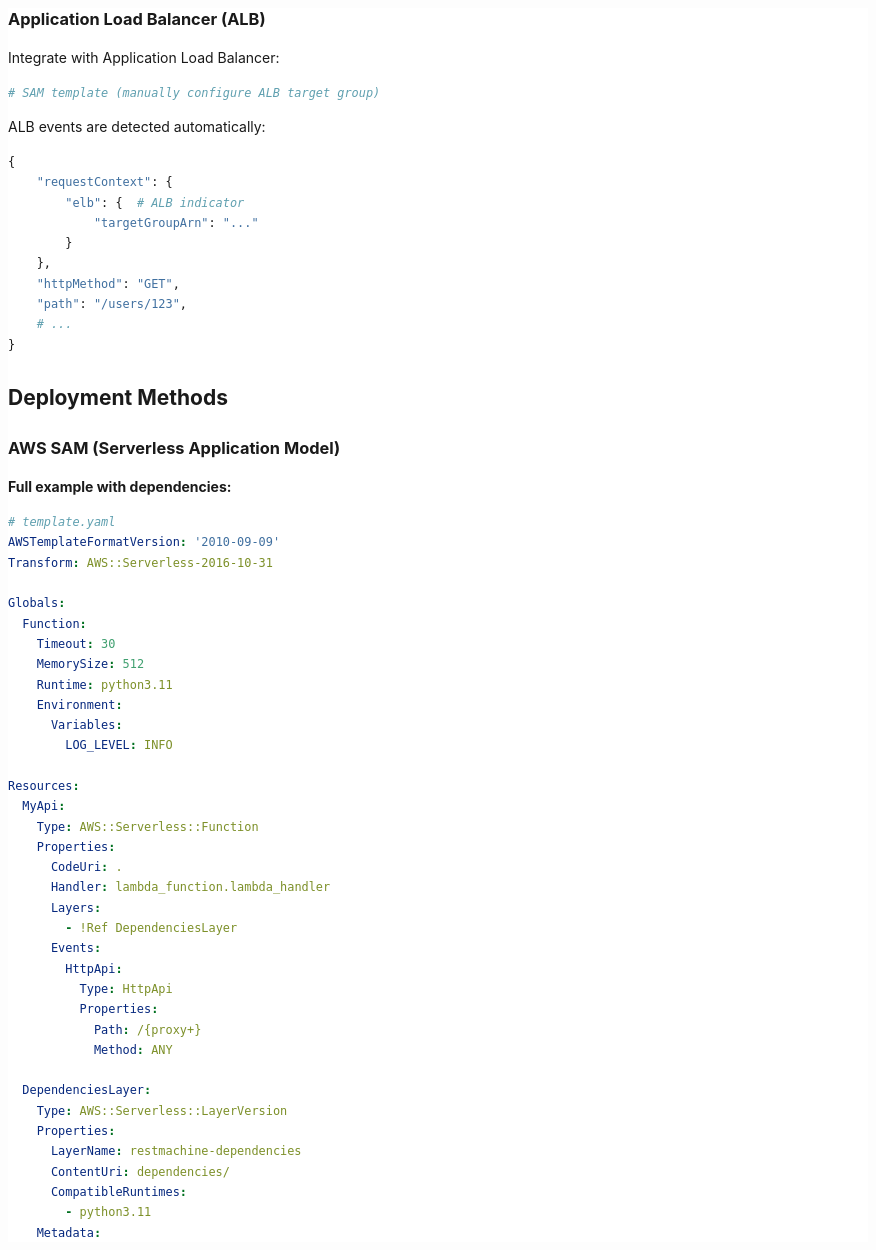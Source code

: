 ### Application Load Balancer (ALB)

Integrate with Application Load Balancer:

```yaml
# SAM template (manually configure ALB target group)
```

ALB events are detected automatically:

```python
{
    "requestContext": {
        "elb": {  # ALB indicator
            "targetGroupArn": "..."
        }
    },
    "httpMethod": "GET",
    "path": "/users/123",
    # ...
}
```

## Deployment Methods

### AWS SAM (Serverless Application Model)

**Full example with dependencies:**

```yaml
# template.yaml
AWSTemplateFormatVersion: '2010-09-09'
Transform: AWS::Serverless-2016-10-31

Globals:
  Function:
    Timeout: 30
    MemorySize: 512
    Runtime: python3.11
    Environment:
      Variables:
        LOG_LEVEL: INFO

Resources:
  MyApi:
    Type: AWS::Serverless::Function
    Properties:
      CodeUri: .
      Handler: lambda_function.lambda_handler
      Layers:
        - !Ref DependenciesLayer
      Events:
        HttpApi:
          Type: HttpApi
          Properties:
            Path: /{proxy+}
            Method: ANY

  DependenciesLayer:
    Type: AWS::Serverless::LayerVersion
    Properties:
      LayerName: restmachine-dependencies
      ContentUri: dependencies/
      CompatibleRuntimes:
        - python3.11
    Metadata:
```